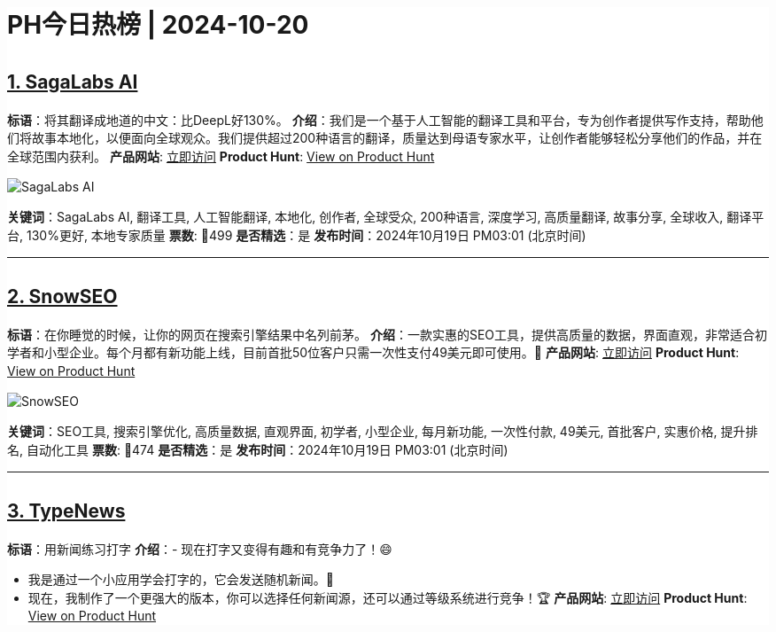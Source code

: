 # PH今日热榜 | 2024-10-20

## [1. SagaLabs AI](https://www.producthunt.com/posts/sagalabs-ai?utm_campaign=producthunt-api&utm_medium=api-v2&utm_source=Application%3A+My_PH_APP+%28ID%3A+138680%29)
**标语**：将其翻译成地道的中文：比DeepL好130%。
**介绍**：我们是一个基于人工智能的翻译工具和平台，专为创作者提供写作支持，帮助他们将故事本地化，以便面向全球观众。我们提供超过200种语言的翻译，质量达到母语专家水平，让创作者能够轻松分享他们的作品，并在全球范围内获利。
**产品网站**: [立即访问](https://www.producthunt.com/r/STGYQQD6QSIFWW?utm_campaign=producthunt-api&utm_medium=api-v2&utm_source=Application%3A+My_PH_APP+%28ID%3A+138680%29)
**Product Hunt**: [View on Product Hunt](https://www.producthunt.com/posts/sagalabs-ai?utm_campaign=producthunt-api&utm_medium=api-v2&utm_source=Application%3A+My_PH_APP+%28ID%3A+138680%29)

![SagaLabs AI](https://ph-files.imgix.net/75794358-9f74-4fda-8fcc-5da28f2ab96d.png?auto=format&fit=crop&frame=1&h=512&w=1024)

**关键词**：SagaLabs AI, 翻译工具, 人工智能翻译, 本地化, 创作者, 全球受众, 200种语言, 深度学习, 高质量翻译, 故事分享, 全球收入, 翻译平台, 130%更好, 本地专家质量
**票数**: 🔺499
**是否精选**：是
**发布时间**：2024年10月19日 PM03:01 (北京时间)

---

## [2. SnowSEO](https://www.producthunt.com/posts/snowseo?utm_campaign=producthunt-api&utm_medium=api-v2&utm_source=Application%3A+My_PH_APP+%28ID%3A+138680%29)
**标语**：在你睡觉的时候，让你的网页在搜索引擎结果中名列前茅。
**介绍**：一款实惠的SEO工具，提供高质量的数据，界面直观，非常适合初学者和小型企业。每个月都有新功能上线，目前首批50位客户只需一次性支付49美元即可使用。🎉
**产品网站**: [立即访问](https://www.producthunt.com/r/FSK57P4B4SVMDE?utm_campaign=producthunt-api&utm_medium=api-v2&utm_source=Application%3A+My_PH_APP+%28ID%3A+138680%29)
**Product Hunt**: [View on Product Hunt](https://www.producthunt.com/posts/snowseo?utm_campaign=producthunt-api&utm_medium=api-v2&utm_source=Application%3A+My_PH_APP+%28ID%3A+138680%29)

![SnowSEO](https://ph-files.imgix.net/1cbbdf17-4ab4-4c09-a0cb-2af74cd3a30f.png?auto=format&fit=crop&frame=1&h=512&w=1024)

**关键词**：SEO工具, 搜索引擎优化, 高质量数据, 直观界面, 初学者, 小型企业, 每月新功能, 一次性付款, 49美元, 首批客户, 实惠价格, 提升排名, 自动化工具
**票数**: 🔺474
**是否精选**：是
**发布时间**：2024年10月19日 PM03:01 (北京时间)

---

## [3. TypeNews](https://www.producthunt.com/posts/typenews?utm_campaign=producthunt-api&utm_medium=api-v2&utm_source=Application%3A+My_PH_APP+%28ID%3A+138680%29)
**标语**：用新闻练习打字
**介绍**：- 现在打字又变得有趣和有竞争力了！😄  
- 我是通过一个小应用学会打字的，它会发送随机新闻。👀  
- 现在，我制作了一个更强大的版本，你可以选择任何新闻源，还可以通过等级系统进行竞争！🏆
**产品网站**: [立即访问](https://www.producthunt.com/r/LXP7HIBLW2BI54?utm_campaign=producthunt-api&utm_medium=api-v2&utm_source=Application%3A+My_PH_APP+%28ID%3A+138680%29)
**Product Hunt**: [View on Product Hunt](https://www.producthunt.com/posts/typenews?utm_campaign=producthunt-api&utm_medium=api-v2&utm_source=Application%3A+My_PH_APP+%28ID%3A+138680%29)
